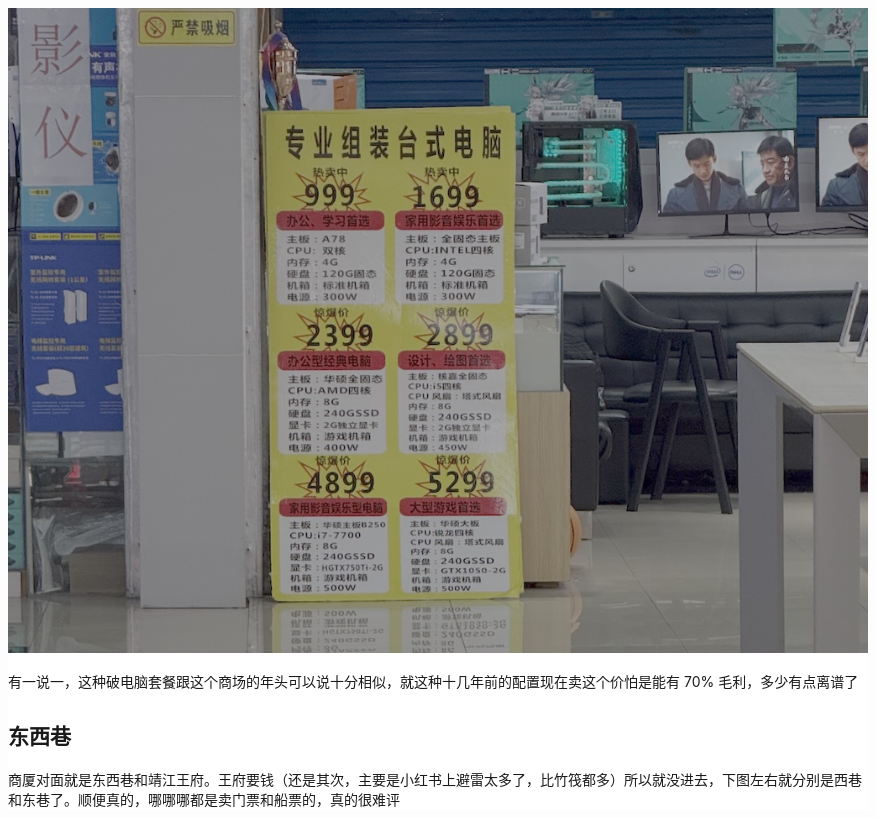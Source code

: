 ![](../assets/images/guilin-experience/computer.jpg)

有一说一，这种破电脑套餐跟这个商场的年头可以说十分相似，就这种十几年前的配置现在卖这个价怕是能有 70% 毛利，多少有点离谱了

## 东西巷

商厦对面就是东西巷和靖江王府。王府要钱（还是其次，主要是小红书上避雷太多了，比竹筏都多）所以就没进去，下图左右就分别是西巷和东巷了。顺便真的，哪哪哪都是卖门票和船票的，真的很难评
